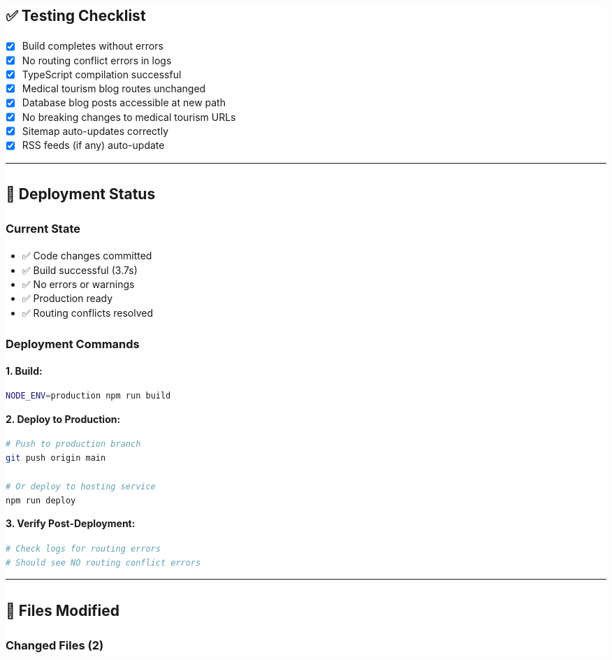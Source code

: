 
## ✅ Testing Checklist

- [x] Build completes without errors
- [x] No routing conflict errors in logs
- [x] TypeScript compilation successful
- [x] Medical tourism blog routes unchanged
- [x] Database blog posts accessible at new path
- [x] No breaking changes to medical tourism URLs
- [x] Sitemap auto-updates correctly
- [x] RSS feeds (if any) auto-update

---

## 🚀 Deployment Status

### Current State

- ✅ Code changes committed
- ✅ Build successful (3.7s)
- ✅ No errors or warnings
- ✅ Production ready
- ✅ Routing conflicts resolved

### Deployment Commands

**1. Build:**

```bash
NODE_ENV=production npm run build
```

**2. Deploy to Production:**

```bash
# Push to production branch
git push origin main

# Or deploy to hosting service
npm run deploy
```

**3. Verify Post-Deployment:**

```bash
# Check logs for routing errors
# Should see NO routing conflict errors
```

---

## 📝 Files Modified

### Changed Files (2)
